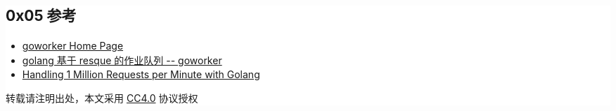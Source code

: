 
##  0x05    参考
-   [goworker Home Page](https://www.goworker.org/)
-   [golang 基于 resque 的作业队列 -- goworker](https://kebingzao.com/2018/08/14/goworker/)
-   [Handling 1 Million Requests per Minute with Golang](https://medium.com/smsjunk/handling-1-million-requests-per-minute-with-golang-f70ac505fcaa)

转载请注明出处，本文采用 [CC4.0](http://creativecommons.org/licenses/by-nc-nd/4.0/) 协议授权